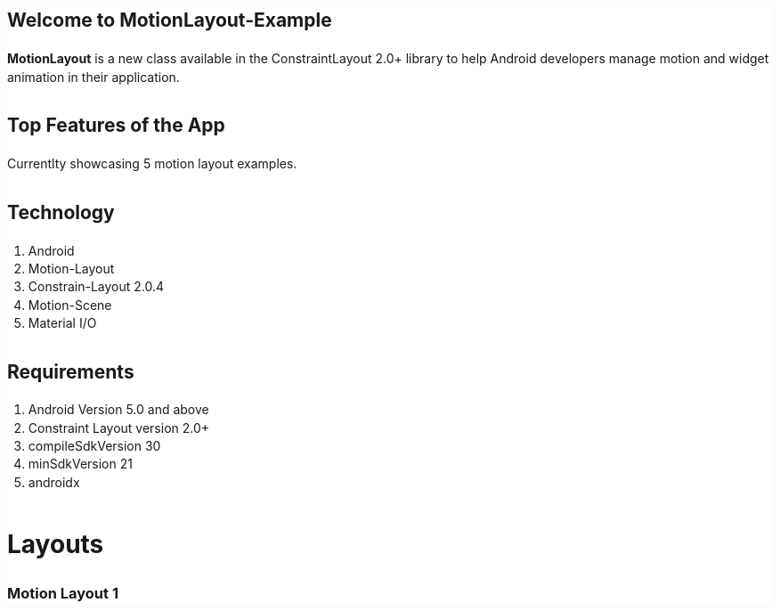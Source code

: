 ## Welcome to MotionLayout-Example
**MotionLayout** is a new class available in the ConstraintLayout 2.0+ library to help Android developers manage motion and widget animation in their application.

## Top Features of the App
Currentlty showcasing 5 motion layout examples.

## Technology
1. Android
2. Motion-Layout
3. Constrain-Layout 2.0.4
4. Motion-Scene
5. Material I/O

## Requirements
1. Android Version 5.0 and above
2. Constraint Layout version 2.0+
3. compileSdkVersion 30
4. minSdkVersion 21
5. androidx

# Layouts
### Motion Layout 1